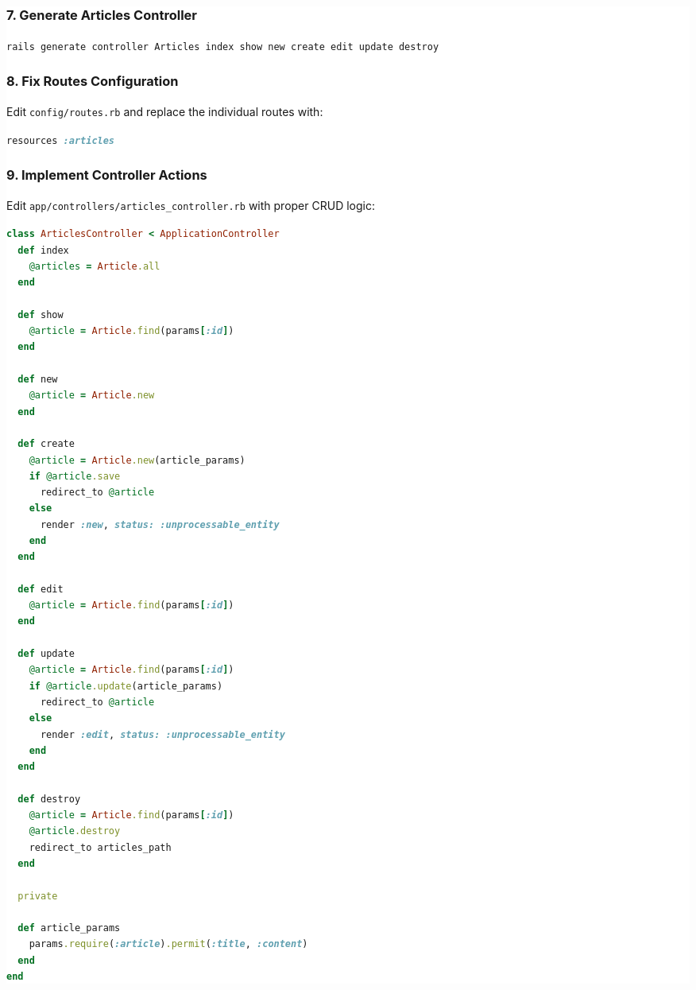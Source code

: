 ### 7. Generate Articles Controller
```bash
rails generate controller Articles index show new create edit update destroy
```

### 8. Fix Routes Configuration
Edit `config/routes.rb` and replace the individual routes with:
```ruby
resources :articles
```

### 9. Implement Controller Actions
Edit `app/controllers/articles_controller.rb` with proper CRUD logic:

```ruby
class ArticlesController < ApplicationController
  def index
    @articles = Article.all
  end

  def show
    @article = Article.find(params[:id])
  end

  def new
    @article = Article.new
  end

  def create
    @article = Article.new(article_params)
    if @article.save
      redirect_to @article
    else
      render :new, status: :unprocessable_entity
    end
  end

  def edit
    @article = Article.find(params[:id])
  end

  def update
    @article = Article.find(params[:id])
    if @article.update(article_params)
      redirect_to @article
    else
      render :edit, status: :unprocessable_entity
    end
  end

  def destroy
    @article = Article.find(params[:id])
    @article.destroy
    redirect_to articles_path
  end

  private

  def article_params
    params.require(:article).permit(:title, :content)
  end
end
```
